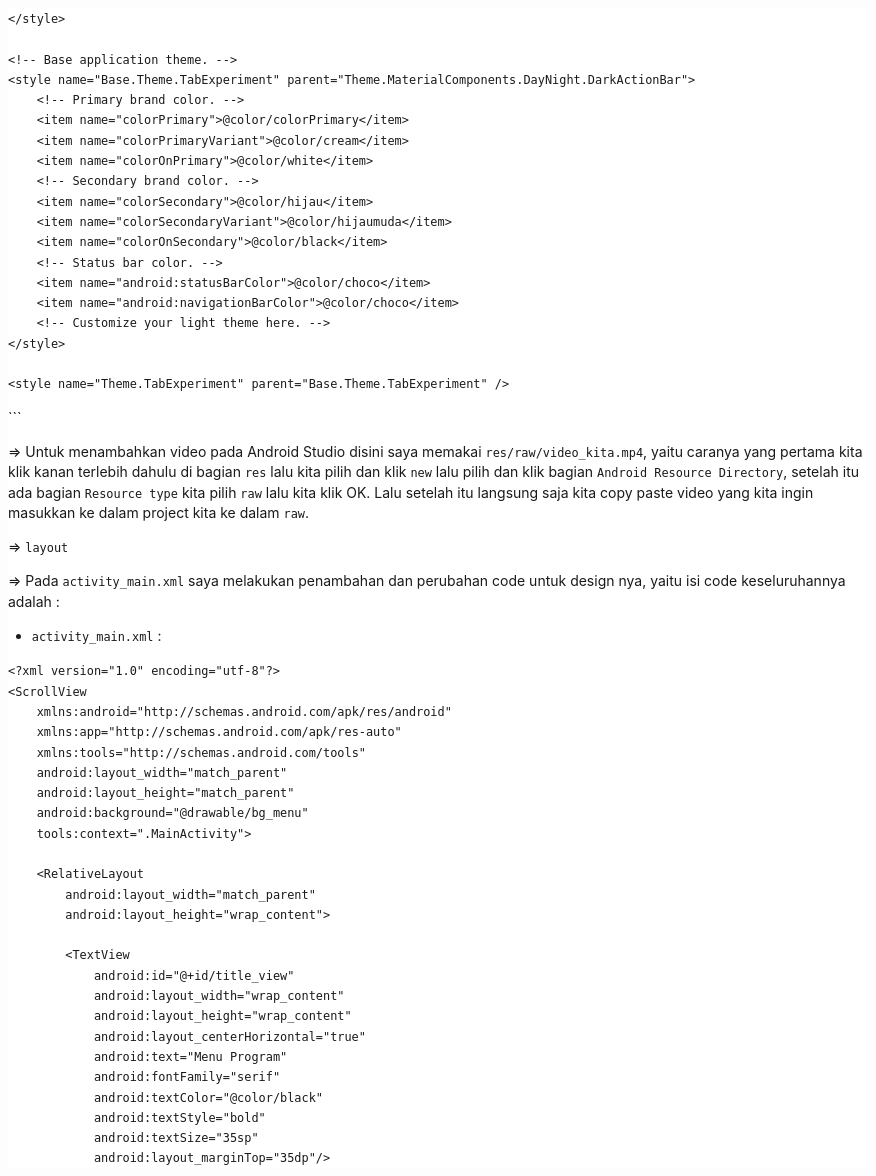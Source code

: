     </style>

    <!-- Base application theme. -->
    <style name="Base.Theme.TabExperiment" parent="Theme.MaterialComponents.DayNight.DarkActionBar">
        <!-- Primary brand color. -->
        <item name="colorPrimary">@color/colorPrimary</item>
        <item name="colorPrimaryVariant">@color/cream</item>
        <item name="colorOnPrimary">@color/white</item>
        <!-- Secondary brand color. -->
        <item name="colorSecondary">@color/hijau</item>
        <item name="colorSecondaryVariant">@color/hijaumuda</item>
        <item name="colorOnSecondary">@color/black</item>
        <!-- Status bar color. -->
        <item name="android:statusBarColor">@color/choco</item>
        <item name="android:navigationBarColor">@color/choco</item>
        <!-- Customize your light theme here. -->
    </style>

    <style name="Theme.TabExperiment" parent="Base.Theme.TabExperiment" />
</resources>
```

=> Untuk menambahkan video pada Android Studio disini saya memakai `res/raw/video_kita.mp4`, yaitu caranya yang pertama kita klik kanan terlebih dahulu di bagian `res` lalu kita pilih dan klik `new` lalu pilih dan klik bagian `Android Resource Directory`, setelah itu ada bagian    `Resource type` kita pilih `raw` lalu kita klik OK. Lalu setelah itu langsung saja kita copy paste video yang kita ingin masukkan ke dalam project kita ke dalam `raw`.

=> `layout`

=> Pada `activity_main.xml` saya melakukan penambahan dan perubahan code untuk design nya, yaitu isi code keseluruhannya adalah :
- `activity_main.xml` :
```
<?xml version="1.0" encoding="utf-8"?>
<ScrollView
    xmlns:android="http://schemas.android.com/apk/res/android"
    xmlns:app="http://schemas.android.com/apk/res-auto"
    xmlns:tools="http://schemas.android.com/tools"
    android:layout_width="match_parent"
    android:layout_height="match_parent"
    android:background="@drawable/bg_menu"
    tools:context=".MainActivity">

    <RelativeLayout
        android:layout_width="match_parent"
        android:layout_height="wrap_content">

        <TextView
            android:id="@+id/title_view"
            android:layout_width="wrap_content"
            android:layout_height="wrap_content"
            android:layout_centerHorizontal="true"
            android:text="Menu Program"
            android:fontFamily="serif"
            android:textColor="@color/black"
            android:textStyle="bold"
            android:textSize="35sp"
            android:layout_marginTop="35dp"/>
